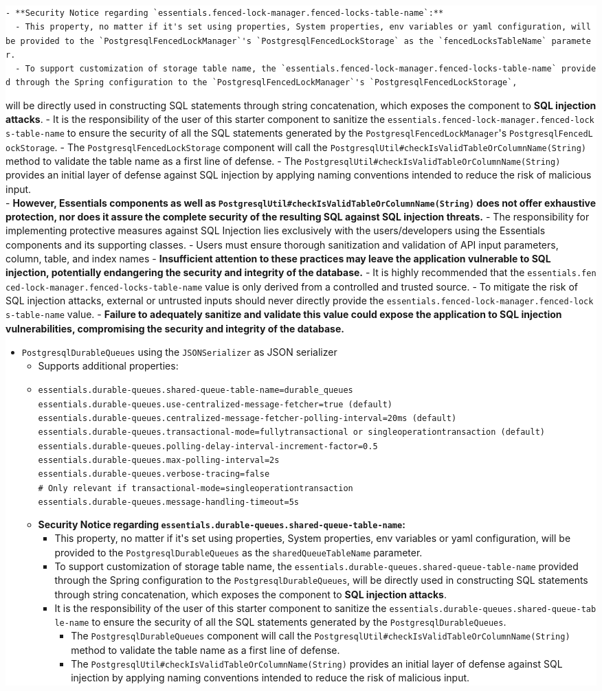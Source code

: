     - **Security Notice regarding `essentials.fenced-lock-manager.fenced-locks-table-name`:**
      - This property, no matter if it's set using properties, System properties, env variables or yaml configuration, will be provided to the `PostgresqlFencedLockManager`'s `PostgresqlFencedLockStorage` as the `fencedLocksTableName` parameter.   
      - To support customization of storage table name, the `essentials.fenced-lock-manager.fenced-locks-table-name` provided through the Spring configuration to the `PostgresqlFencedLockManager`'s `PostgresqlFencedLockStorage`, 
  will be directly used in constructing SQL statements through string concatenation, which exposes the component to **SQL injection attacks**.
      - It is the responsibility of the user of this starter component to sanitize the `essentials.fenced-lock-manager.fenced-locks-table-name` to ensure the security of all the SQL statements generated by the `PostgresqlFencedLockManager`'s `PostgresqlFencedLockStorage`.
        - The `PostgresqlFencedLockStorage` component will call the `PostgresqlUtil#checkIsValidTableOrColumnName(String)` method to validate the table name as a first line of defense.
        - The `PostgresqlUtil#checkIsValidTableOrColumnName(String)` provides an initial layer of defense against SQL injection by applying naming conventions intended to reduce the risk of malicious input.    
          - **However, Essentials components as well as `PostgresqlUtil#checkIsValidTableOrColumnName(String)` does not offer exhaustive protection, nor does it assure the complete security of the resulting SQL against SQL injection threats.**
        - The responsibility for implementing protective measures against SQL Injection lies exclusively with the users/developers using the Essentials components and its supporting classes.
        - Users must ensure thorough sanitization and validation of API input parameters,  column, table, and index names
        - **Insufficient attention to these practices may leave the application vulnerable to SQL injection, potentially endangering the security and integrity of the database.**
      - It is highly recommended that the `essentials.fenced-lock-manager.fenced-locks-table-name` value is only derived from a controlled and trusted source.
         - To mitigate the risk of SQL injection attacks, external or untrusted inputs should never directly provide the `essentials.fenced-lock-manager.fenced-locks-table-name` value.
         - **Failure to adequately sanitize and validate this value could expose the application to SQL injection  vulnerabilities, compromising the security and integrity of the database.**
- `PostgresqlDurableQueues` using the `JSONSerializer` as JSON serializer
  - Supports additional properties:
  - ```
    essentials.durable-queues.shared-queue-table-name=durable_queues
    essentials.durable-queues.use-centralized-message-fetcher=true (default)
    essentials.durable-queues.centralized-message-fetcher-polling-interval=20ms (default)
    essentials.durable-queues.transactional-mode=fullytransactional or singleoperationtransaction (default)
    essentials.durable-queues.polling-delay-interval-increment-factor=0.5
    essentials.durable-queues.max-polling-interval=2s
    essentials.durable-queues.verbose-tracing=false
    # Only relevant if transactional-mode=singleoperationtransaction
    essentials.durable-queues.message-handling-timeout=5s
    ```
  - **Security Notice regarding `essentials.durable-queues.shared-queue-table-name`:**
    - This property, no matter if it's set using properties, System properties, env variables or yaml configuration, will be provided to the `PostgresqlDurableQueues` as the `sharedQueueTableName` parameter. 
    - To support customization of storage table name, the `essentials.durable-queues.shared-queue-table-name` provided through the Spring configuration to the `PostgresqlDurableQueues`,
      will be directly used in constructing SQL statements through string concatenation, which exposes the component to **SQL injection attacks**. 
    - It is the responsibility of the user of this starter component to sanitize the `essentials.durable-queues.shared-queue-table-name` to ensure the security of all the SQL statements generated by the `PostgresqlDurableQueues`.
      - The `PostgresqlDurableQueues` component will call the `PostgresqlUtil#checkIsValidTableOrColumnName(String)` method to validate the table name as a first line of defense.
      - The `PostgresqlUtil#checkIsValidTableOrColumnName(String)` provides an initial layer of defense against SQL injection by applying naming conventions intended to reduce the risk of malicious input.